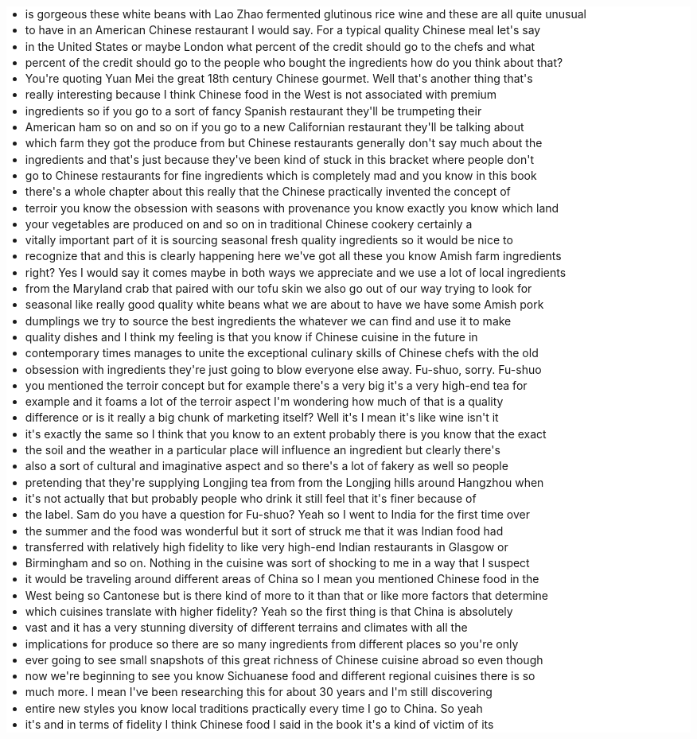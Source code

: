 *  is gorgeous these white beans with Lao Zhao fermented glutinous rice wine and these are all quite unusual
*  to have in an American Chinese restaurant I would say. For a typical quality Chinese meal let's say
*  in the United States or maybe London what percent of the credit should go to the chefs and what
*  percent of the credit should go to the people who bought the ingredients how do you think about that?
*  You're quoting Yuan Mei the great 18th century Chinese gourmet. Well that's another thing that's
*  really interesting because I think Chinese food in the West is not associated with premium
*  ingredients so if you go to a sort of fancy Spanish restaurant they'll be trumpeting their
*  American ham so on and so on if you go to a new Californian restaurant they'll be talking about
*  which farm they got the produce from but Chinese restaurants generally don't say much about the
*  ingredients and that's just because they've been kind of stuck in this bracket where people don't
*  go to Chinese restaurants for fine ingredients which is completely mad and you know in this book
*  there's a whole chapter about this really that the Chinese practically invented the concept of
*  terroir you know the obsession with seasons with provenance you know exactly you know which land
*  your vegetables are produced on and so on in traditional Chinese cookery certainly a
*  vitally important part of it is sourcing seasonal fresh quality ingredients so it would be nice to
*  recognize that and this is clearly happening here we've got all these you know Amish farm ingredients
*  right? Yes I would say it comes maybe in both ways we appreciate and we use a lot of local ingredients
*  from the Maryland crab that paired with our tofu skin we also go out of our way trying to look for
*  seasonal like really good quality white beans what we are about to have we have some Amish pork
*  dumplings we try to source the best ingredients the whatever we can find and use it to make
*  quality dishes and I think my feeling is that you know if Chinese cuisine in the future in
*  contemporary times manages to unite the exceptional culinary skills of Chinese chefs with the old
*  obsession with ingredients they're just going to blow everyone else away. Fu-shuo, sorry. Fu-shuo
*  you mentioned the terroir concept but for example there's a very big it's a very high-end tea for
*  example and it foams a lot of the terroir aspect I'm wondering how much of that is a quality
*  difference or is it really a big chunk of marketing itself? Well it's I mean it's like wine isn't it
*  it's exactly the same so I think that you know to an extent probably there is you know that the exact
*  the soil and the weather in a particular place will influence an ingredient but clearly there's
*  also a sort of cultural and imaginative aspect and so there's a lot of fakery as well so people
*  pretending that they're supplying Longjing tea from from the Longjing hills around Hangzhou when
*  it's not actually that but probably people who drink it still feel that it's finer because of
*  the label. Sam do you have a question for Fu-shuo? Yeah so I went to India for the first time over
*  the summer and the food was wonderful but it sort of struck me that it was Indian food had
*  transferred with relatively high fidelity to like very high-end Indian restaurants in Glasgow or
*  Birmingham and so on. Nothing in the cuisine was sort of shocking to me in a way that I suspect
*  it would be traveling around different areas of China so I mean you mentioned Chinese food in the
*  West being so Cantonese but is there kind of more to it than that or like more factors that determine
*  which cuisines translate with higher fidelity? Yeah so the first thing is that China is absolutely
*  vast and it has a very stunning diversity of different terrains and climates with all the
*  implications for produce so there are so many ingredients from different places so you're only
*  ever going to see small snapshots of this great richness of Chinese cuisine abroad so even though
*  now we're beginning to see you know Sichuanese food and different regional cuisines there is so
*  much more. I mean I've been researching this for about 30 years and I'm still discovering
*  entire new styles you know local traditions practically every time I go to China. So yeah
*  it's and in terms of fidelity I think Chinese food I said in the book it's a kind of victim of its